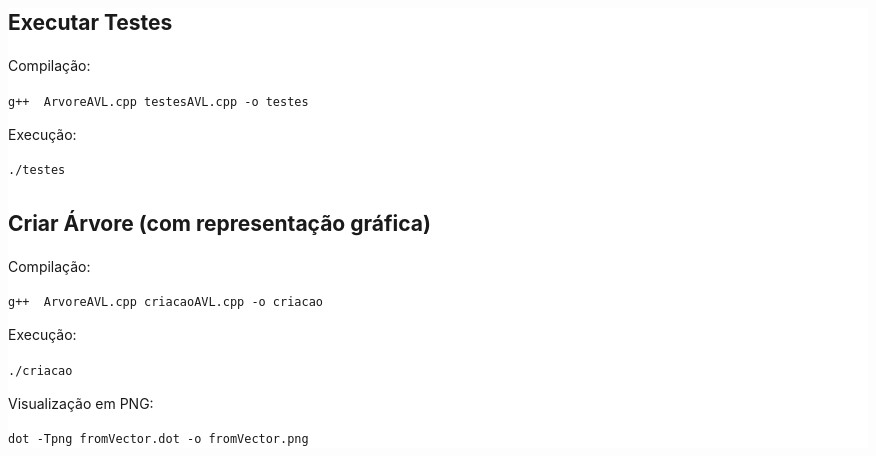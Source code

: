 ## Executar Testes
Compilação:
```
g++  ArvoreAVL.cpp testesAVL.cpp -o testes
```

Execução:
```
./testes
```

## Criar Árvore (com representação gráfica)
Compilação:
```
g++  ArvoreAVL.cpp criacaoAVL.cpp -o criacao
```

Execução:
```
./criacao
```

Visualização em PNG:
```
dot -Tpng fromVector.dot -o fromVector.png
```